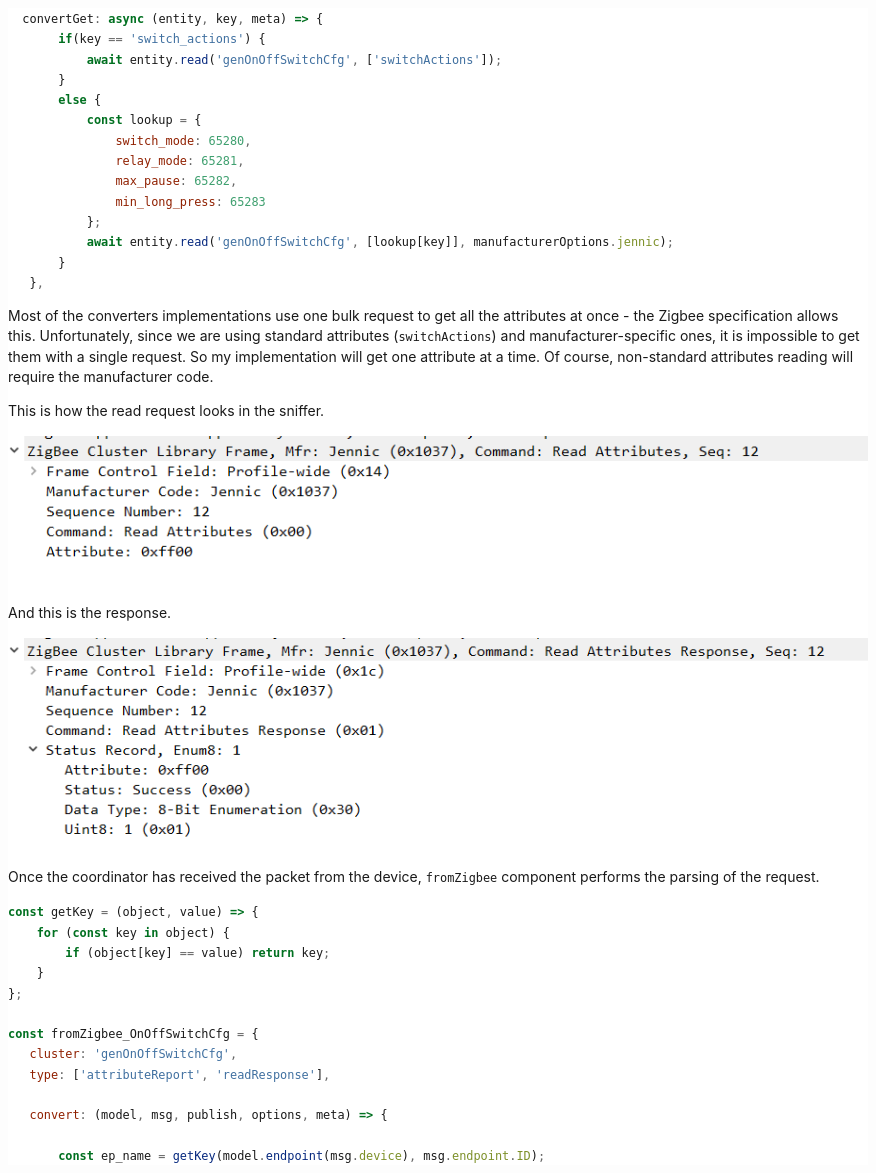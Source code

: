 ```js
  convertGet: async (entity, key, meta) => {
       if(key == 'switch_actions') {
           await entity.read('genOnOffSwitchCfg', ['switchActions']);
       }
       else {
           const lookup = {
               switch_mode: 65280,
               relay_mode: 65281,
               max_pause: 65282,
               min_long_press: 65283
           };
           await entity.read('genOnOffSwitchCfg', [lookup[key]], manufacturerOptions.jennic);
       }
   },
```

Most of the converters implementations use one bulk request to get all the attributes at once - the Zigbee specification allows this. Unfortunately, since we are using standard attributes (`switchActions`) and manufacturer-specific ones, it is impossible to get them with a single request. So my implementation will get one attribute at a time. Of course, non-standard attributes reading will require the manufacturer code.

This is how the read request looks in the sniffer.

![](images/sniffer24.png)

And this is the response.

![](images/sniffer25.png)

Once the coordinator has received the packet from the device, `fromZigbee` component performs the parsing of the request.

```js
const getKey = (object, value) => {
    for (const key in object) {
        if (object[key] == value) return key;
    }
};

const fromZigbee_OnOffSwitchCfg = {
   cluster: 'genOnOffSwitchCfg',
   type: ['attributeReport', 'readResponse'],

   convert: (model, msg, publish, options, meta) => {

       const ep_name = getKey(model.endpoint(msg.device), msg.endpoint.ID);
```